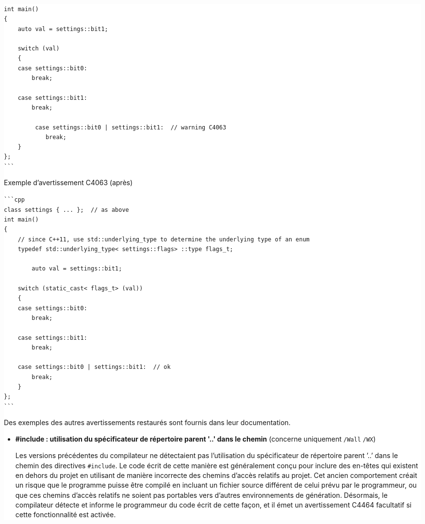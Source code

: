     int main()
    {
        auto val = settings::bit1;

        switch (val)
        {
        case settings::bit0:
            break;

        case settings::bit1:
            break;

             case settings::bit0 | settings::bit1:  // warning C4063
                break;
        }
    };
    ```

   Exemple d’avertissement C4063 (après)

    ```cpp
    class settings { ... };  // as above
    int main()
    {
        // since C++11, use std::underlying_type to determine the underlying type of an enum
        typedef std::underlying_type< settings::flags> ::type flags_t;

            auto val = settings::bit1;

        switch (static_cast< flags_t> (val))
        {
        case settings::bit0:
            break;

        case settings::bit1:
            break;

        case settings::bit0 | settings::bit1:  // ok
            break;
        }
    };
    ```

   Des exemples des autres avertissements restaurés sont fournis dans leur documentation.

- **#include : utilisation du spécificateur de répertoire parent '..' dans le chemin** (concerne uniquement `/Wall` `/WX`)

   Les versions précédentes du compilateur ne détectaient pas l’utilisation du spécificateur de répertoire parent ’..’ dans le chemin des directives `#include`. Le code écrit de cette manière est généralement conçu pour inclure des en-têtes qui existent en dehors du projet en utilisant de manière incorrecte des chemins d’accès relatifs au projet. Cet ancien comportement créait un risque que le programme puisse être compilé en incluant un fichier source différent de celui prévu par le programmeur, ou que ces chemins d’accès relatifs ne soient pas portables vers d’autres environnements de génération. Désormais, le compilateur détecte et informe le programmeur du code écrit de cette façon, et il émet un avertissement C4464 facultatif si cette fonctionnalité est activée.
